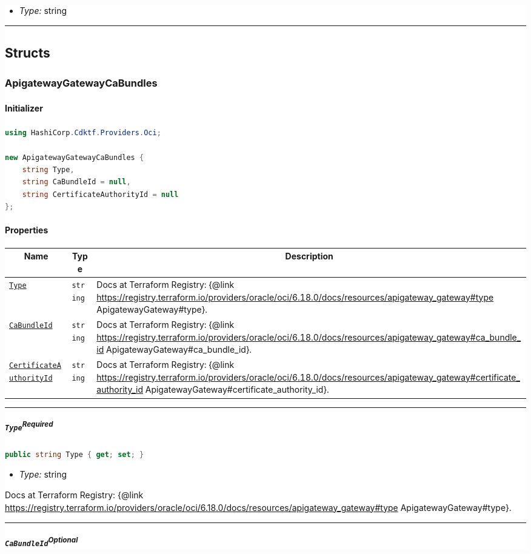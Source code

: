 - *Type:* string

---

## Structs <a name="Structs" id="Structs"></a>

### ApigatewayGatewayCaBundles <a name="ApigatewayGatewayCaBundles" id="rhizo-co-terraform-provider-oci.apigatewayGateway.ApigatewayGatewayCaBundles"></a>

#### Initializer <a name="Initializer" id="rhizo-co-terraform-provider-oci.apigatewayGateway.ApigatewayGatewayCaBundles.Initializer"></a>

```csharp
using HashiCorp.Cdktf.Providers.Oci;

new ApigatewayGatewayCaBundles {
    string Type,
    string CaBundleId = null,
    string CertificateAuthorityId = null
};
```

#### Properties <a name="Properties" id="Properties"></a>

| **Name** | **Type** | **Description** |
| --- | --- | --- |
| <code><a href="#rhizo-co-terraform-provider-oci.apigatewayGateway.ApigatewayGatewayCaBundles.property.type">Type</a></code> | <code>string</code> | Docs at Terraform Registry: {@link https://registry.terraform.io/providers/oracle/oci/6.18.0/docs/resources/apigateway_gateway#type ApigatewayGateway#type}. |
| <code><a href="#rhizo-co-terraform-provider-oci.apigatewayGateway.ApigatewayGatewayCaBundles.property.caBundleId">CaBundleId</a></code> | <code>string</code> | Docs at Terraform Registry: {@link https://registry.terraform.io/providers/oracle/oci/6.18.0/docs/resources/apigateway_gateway#ca_bundle_id ApigatewayGateway#ca_bundle_id}. |
| <code><a href="#rhizo-co-terraform-provider-oci.apigatewayGateway.ApigatewayGatewayCaBundles.property.certificateAuthorityId">CertificateAuthorityId</a></code> | <code>string</code> | Docs at Terraform Registry: {@link https://registry.terraform.io/providers/oracle/oci/6.18.0/docs/resources/apigateway_gateway#certificate_authority_id ApigatewayGateway#certificate_authority_id}. |

---

##### `Type`<sup>Required</sup> <a name="Type" id="rhizo-co-terraform-provider-oci.apigatewayGateway.ApigatewayGatewayCaBundles.property.type"></a>

```csharp
public string Type { get; set; }
```

- *Type:* string

Docs at Terraform Registry: {@link https://registry.terraform.io/providers/oracle/oci/6.18.0/docs/resources/apigateway_gateway#type ApigatewayGateway#type}.

---

##### `CaBundleId`<sup>Optional</sup> <a name="CaBundleId" id="rhizo-co-terraform-provider-oci.apigatewayGateway.ApigatewayGatewayCaBundles.property.caBundleId"></a>
